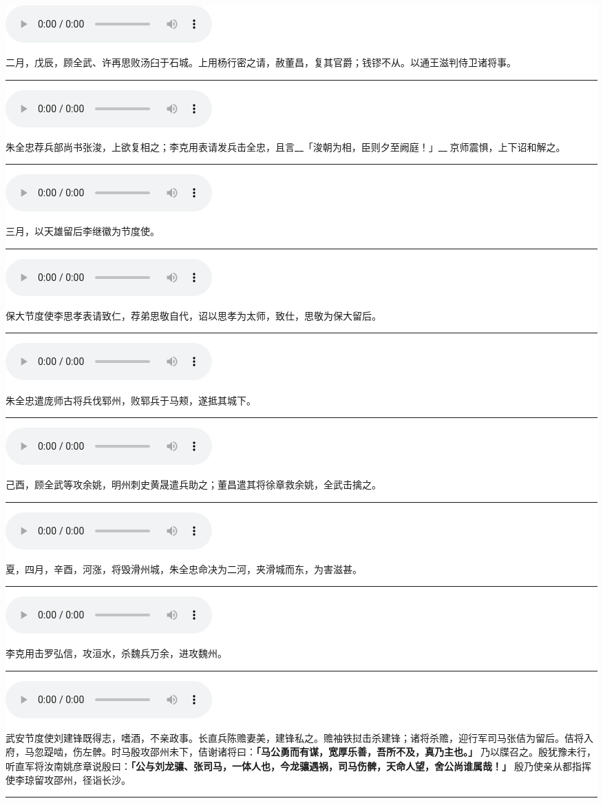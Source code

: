 ![](assets/audios/260/86.mp3)

二月，戊辰，顾全武、许再思败汤臼于石城。上用杨行密之请，赦董昌，复其官爵；钱镠不从。以通王滋判侍卫诸将事。

---

![](assets/audios/260/87.mp3)

朱全忠荐兵部尚书张浚，上欲复相之；李克用表请发兵击全忠，且言__「浚朝为相，臣则夕至阙庭！」__ 京师震惧，上下诏和解之。

---

![](assets/audios/260/88.mp3)

三月，以天雄留后李继徽为节度使。

---

![](assets/audios/260/89.mp3)

保大节度使李思孝表请致仁，荐弟思敬自代，诏以思孝为太师，致仕，思敬为保大留后。

---

![](assets/audios/260/90.mp3)

朱全忠遣庞师古将兵伐郓州，败郓兵于马颊，遂抵其城下。

---

![](assets/audios/260/91.mp3)

己酉，顾全武等攻余姚，明州刺史黄晟遣兵助之；董昌遣其将徐章救余姚，全武击擒之。

---

![](assets/audios/260/92.mp3)

夏，四月，辛酉，河涨，将毁滑州城，朱全忠命决为二河，夹滑城而东，为害滋甚。

---

![](assets/audios/260/93.mp3)

李克用击罗弘信，攻洹水，杀魏兵万余，进攻魏州。

---

![](assets/audios/260/94.mp3)

武安节度使刘建锋既得志，嗜酒，不亲政事。长直兵陈赡妻美，建锋私之。赡袖铁挝击杀建锋；诸将杀赡，迎行军司马张佶为留后。佶将入府，马忽踶啮，伤左髀。时马殷攻邵州未下，佶谢诸将曰：__「马公勇而有谋，宽厚乐善，吾所不及，真乃主也。」__ 乃以牒召之。殷犹豫未行，听直军将汝南姚彦章说殷曰：__「公与刘龙骧、张司马，一体人也，今龙骧遇祸，司马伤髀，天命人望，舍公尚谁属哉！」__ 殷乃使亲从都指挥使李琼留攻邵州，径诣长沙。

---
